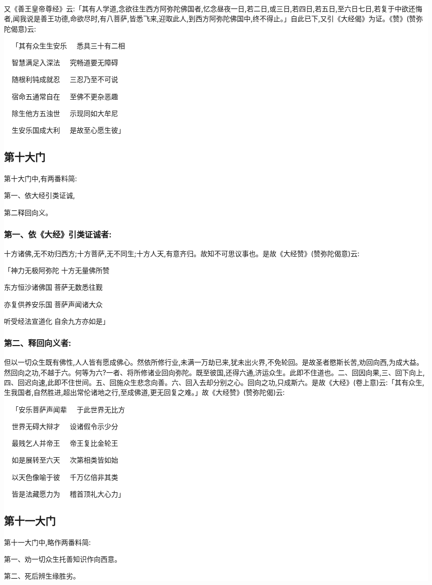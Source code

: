 又《善王皇帝尊经》云:「其有人学道,念欲往生西方阿弥陀佛国者,忆念昼夜一日,若二日,或三日,若四日,若五日,至六日七日,若复于中欲还悔者,闻我说是善王功德,命欲尽时,有八菩萨,皆悉飞来,迎取此人,到西方阿弥陀佛国中,终不得止。」自此已下,又引《大经偈》为证。《赞》(赞弥陀偈意)云:

&nbsp;&nbsp;&nbsp;&nbsp;「其有众生生安乐 &nbsp;&nbsp;&nbsp;&nbsp;悉具三十有二相

&nbsp;&nbsp;&nbsp;&nbsp;智慧满足入深法 &nbsp;&nbsp;&nbsp;&nbsp;究畅道要无障碍

&nbsp;&nbsp;&nbsp;&nbsp;随根利钝成就忍 &nbsp;&nbsp;&nbsp;&nbsp;三忍乃至不可说

&nbsp;&nbsp;&nbsp;&nbsp;宿命五通常自在 &nbsp;&nbsp;&nbsp;&nbsp;至佛不更杂恶趣

&nbsp;&nbsp;&nbsp;&nbsp;除生他方五浊世 &nbsp;&nbsp;&nbsp;&nbsp;示现同如大牟尼

&nbsp;&nbsp;&nbsp;&nbsp;生安乐国成大利 &nbsp;&nbsp;&nbsp;&nbsp;是故至心愿生彼」

## 第十大门

第十大门中,有两番料简:

第一、依大经引类证诚,

第二释回向义。

### 第一、依《大经》引类证诚者:

十方诸佛,无不劝归西方;十方菩萨,无不同生;十方人天,有意齐归。故知不可思议事也。是故《大经赞》(赞弥陀偈意)云:

「神力无极阿弥陀 十方无量佛所赞

东方恒沙诸佛国 菩萨无数悉往觐

亦复供养安乐国 菩萨声闻诸大众

听受经法宣道化 自余九方亦如是」

### 第二、释回向义者:

但以一切众生既有佛性,人人皆有愿成佛心。然依所修行业,未满一万劫已来,犹未出火界,不免轮回。是故圣者愍斯长苦,劝回向西,为成大益。然回向之功,不越于六。何等为六?一者、将所修诸业回向弥陀。既至彼国,还得六通,济运众生。此即不住道也。二、回因向果,三、回下向上,四、回迟向速,此即不住世间。五、回施众生悲念向善。六、回入去却分别之心。回向之功,只成斯六。是故《大经》(卷上意)云:「其有众生,生我国者,自然胜进,超出常伦诸地之行,至成佛道,更无回复之难。」故《大经赞》(赞弥陀偈)云:

&nbsp;&nbsp;&nbsp;&nbsp;「安乐菩萨声闻辈 &nbsp;&nbsp;&nbsp;&nbsp;于此世界无比方

&nbsp;&nbsp;&nbsp;&nbsp;世界无碍大辩才 &nbsp;&nbsp;&nbsp;&nbsp;设诸假令示少分

&nbsp;&nbsp;&nbsp;&nbsp;最贱乞人并帝王 &nbsp;&nbsp;&nbsp;&nbsp;帝王复比金轮王

&nbsp;&nbsp;&nbsp;&nbsp;如是展转至六天 &nbsp;&nbsp;&nbsp;&nbsp;次第相类皆如始

&nbsp;&nbsp;&nbsp;&nbsp;以天色像喻于彼 &nbsp;&nbsp;&nbsp;&nbsp;千万亿倍非其类

&nbsp;&nbsp;&nbsp;&nbsp;皆是法藏愿力为 &nbsp;&nbsp;&nbsp;&nbsp;稽首顶礼大心力」

## 第十一大门

第十一大门中,略作两番料简:

第一、劝一切众生托善知识作向西意。

第二、死后辨生缘胜劣。
